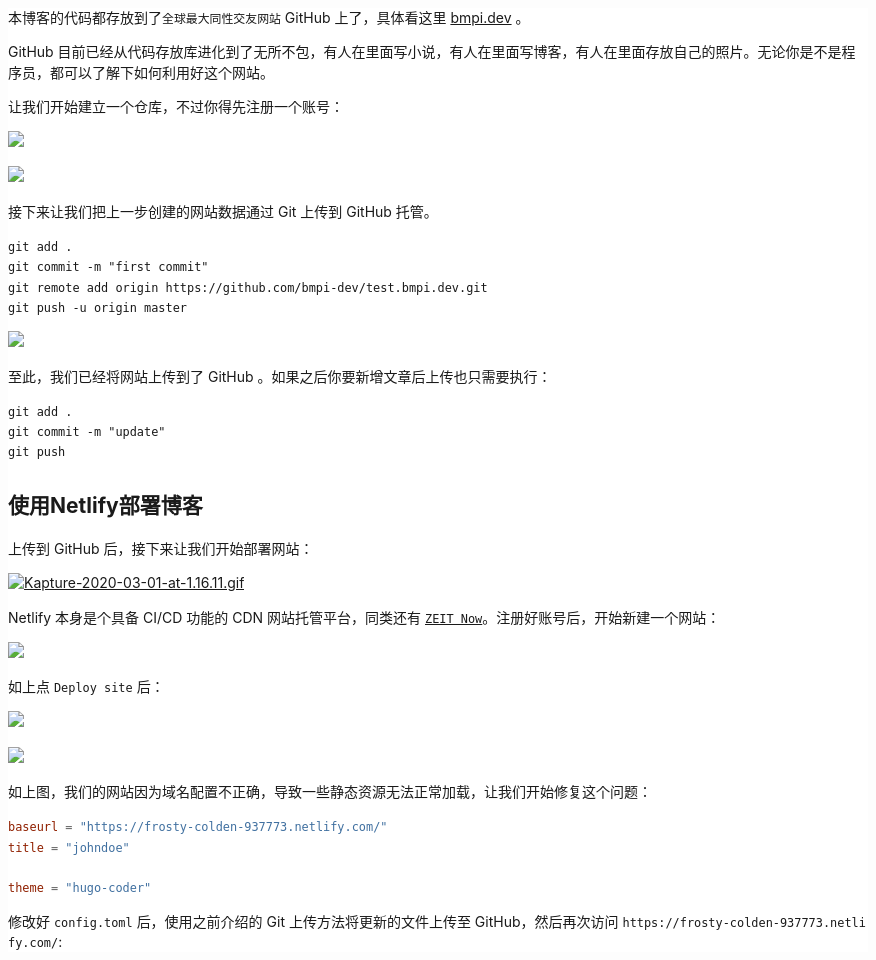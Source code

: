 本博客的代码都存放到了`全球最大同性交友网站` GitHub 上了，具体看这里 [bmpi.dev](https://github.com/bmpi-dev/bmpi.dev) 。

GitHub 目前已经从代码存放库进化到了无所不包，有人在里面写小说，有人在里面写博客，有人在里面存放自己的照片。无论你是不是程序员，都可以了解下如何利用好这个网站。

让我们开始建立一个仓库，不过你得先注册一个账号：

![](https://img.bmpi.dev/ff7a7542-1a49-0153-891b-aef08ef5007c.png)

![](https://img.bmpi.dev/86e6fc0b-6c70-faec-b867-0aa426e8f50f.png)

接下来让我们把上一步创建的网站数据通过 Git 上传到 GitHub 托管。

```
git add .
git commit -m "first commit"
git remote add origin https://github.com/bmpi-dev/test.bmpi.dev.git
git push -u origin master
```

![](https://img.bmpi.dev/1c62cc67-96b1-b926-3918-c68c7d2259cd.png)

至此，我们已经将网站上传到了 GitHub 。如果之后你要新增文章后上传也只需要执行：

```
git add .
git commit -m "update"
git push
```

## 使用Netlify部署博客

上传到 GitHub 后，接下来让我们开始部署网站：

[![Kapture-2020-03-01-at-1.16.11.gif](https://s5.gifyu.com/images/Kapture-2020-03-01-at-1.16.11.gif)](https://gifyu.com/image/Ixgo)

Netlify 本身是个具备 CI/CD 功能的 CDN 网站托管平台，同类还有 [`ZEIT Now`](https://zeit.co/)。注册好账号后，开始新建一个网站：

![](https://img.bmpi.dev/84d75f2e-9f66-b248-7202-e0508428388a.png)

如上点 `Deploy site` 后：

![](https://img.bmpi.dev/7e9976fa-b4cb-9708-bef0-55fb9e3441f7.png)

![](https://img.bmpi.dev/a38c93b5-3041-f16c-4ea6-a01d3ddfb1d3.png)

如上图，我们的网站因为域名配置不正确，导致一些静态资源无法正常加载，让我们开始修复这个问题：

```toml {linenos=table,hl_lines=[1],linenostart=1}
baseurl = "https://frosty-colden-937773.netlify.com/"
title = "johndoe"

theme = "hugo-coder"
```

修改好 `config.toml` 后，使用之前介绍的 Git 上传方法将更新的文件上传至 GitHub，然后再次访问 `https://frosty-colden-937773.netlify.com/`:
